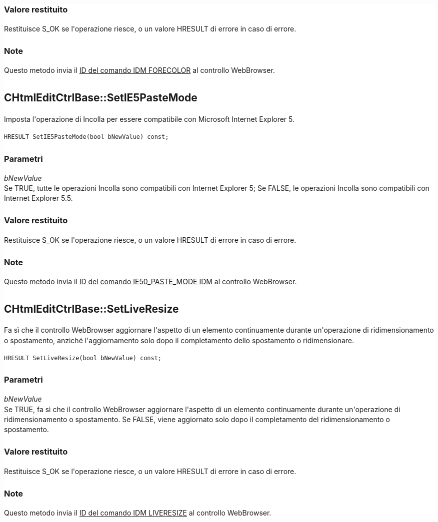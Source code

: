 ### <a name="return-value"></a>Valore restituito  
 Restituisce S_OK se l'operazione riesce, o un valore HRESULT di errore in caso di errore.  
  
### <a name="remarks"></a>Note  
 Questo metodo invia il [ID del comando IDM FORECOLOR](https://msdn.microsoft.com/library/aa769882.aspx) al controllo WebBrowser.  
  
##  <a name="setie5pastemode"></a>  CHtmlEditCtrlBase::SetIE5PasteMode  
 Imposta l'operazione di Incolla per essere compatibile con Microsoft Internet Explorer 5.  
  
```  
HRESULT SetIE5PasteMode(bool bNewValue) const;  
```  
  
### <a name="parameters"></a>Parametri  
 *bNewValue*  
 Se TRUE, tutte le operazioni Incolla sono compatibili con Internet Explorer 5; Se FALSE, le operazioni Incolla sono compatibili con Internet Explorer 5.5.  
  
### <a name="return-value"></a>Valore restituito  
 Restituisce S_OK se l'operazione riesce, o un valore HRESULT di errore in caso di errore.  
  
### <a name="remarks"></a>Note  
 Questo metodo invia il [ID del comando IE50_PASTE_MODE IDM](https://msdn.microsoft.com/library/aa769923.aspx) al controllo WebBrowser.  
  
##  <a name="setliveresize"></a>  CHtmlEditCtrlBase::SetLiveResize  
 Fa sì che il controllo WebBrowser aggiornare l'aspetto di un elemento continuamente durante un'operazione di ridimensionamento o spostamento, anziché l'aggiornamento solo dopo il completamento dello spostamento o ridimensionare.  
  
```  
HRESULT SetLiveResize(bool bNewValue) const;  
```  
  
### <a name="parameters"></a>Parametri  
 *bNewValue*  
 Se TRUE, fa sì che il controllo WebBrowser aggiornare l'aspetto di un elemento continuamente durante un'operazione di ridimensionamento o spostamento. Se FALSE, viene aggiornato solo dopo il completamento del ridimensionamento o spostamento.  
  
### <a name="return-value"></a>Valore restituito  
 Restituisce S_OK se l'operazione riesce, o un valore HRESULT di errore in caso di errore.  
  
### <a name="remarks"></a>Note  
 Questo metodo invia il [ID del comando IDM LIVERESIZE](https://msdn.microsoft.com/library/aa769928.aspx) al controllo WebBrowser.  
  